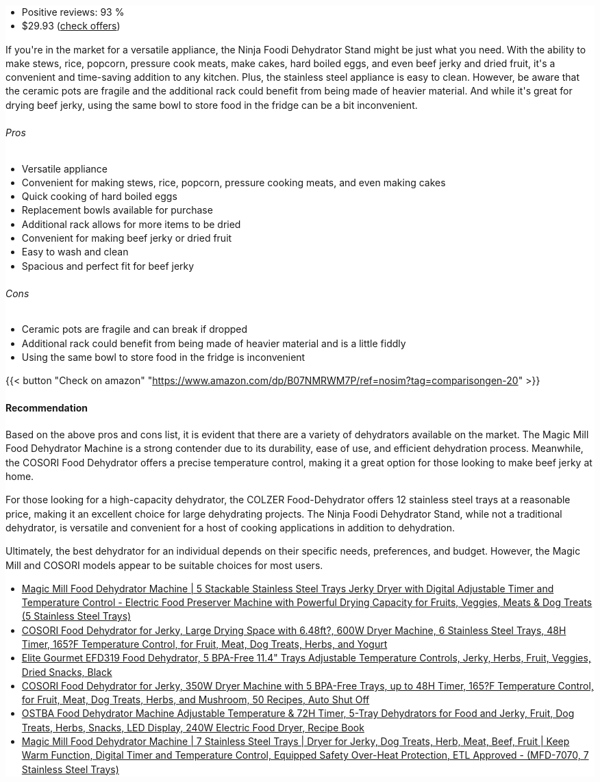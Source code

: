 * Positive reviews: 93 %
* $29.93 ([check offers](https://www.amazon.com/dp/B07NMRWM7P/ref=nosim?tag=comparisongen-20))

If you're in the market for a versatile appliance, the Ninja Foodi Dehydrator Stand might be just what you need. With the ability to make stews, rice, popcorn, pressure cook meats, make cakes, hard boiled eggs, and even beef jerky and dried fruit, it's a convenient and time-saving addition to any kitchen. Plus, the stainless steel appliance is easy to clean. However, be aware that the ceramic pots are fragile and the additional rack could benefit from being made of heavier material. And while it's great for drying beef jerky, using the same bowl to store food in the fridge can be a bit inconvenient.

###### Pros

- Versatile appliance
- Convenient for making stews, rice, popcorn, pressure cooking meats, and even making cakes
- Quick cooking of hard boiled eggs
- Replacement bowls available for purchase
- Additional rack allows for more items to be dried
- Convenient for making beef jerky or dried fruit
- Easy to wash and clean
- Spacious and perfect fit for beef jerky

###### Cons

- Ceramic pots are fragile and can break if dropped
- Additional rack could benefit from being made of heavier material and is a little fiddly
- Using the same bowl to store food in the fridge is inconvenient

{{< button "Check on amazon" "https://www.amazon.com/dp/B07NMRWM7P/ref=nosim?tag=comparisongen-20" >}}


#### Recommendation

Based on the above pros and cons list, it is evident that there are a variety of dehydrators available on the market. The Magic Mill Food Dehydrator Machine is a strong contender due to its durability, ease of use, and efficient dehydration process. Meanwhile, the COSORI Food Dehydrator offers a precise temperature control, making it a great option for those looking to make beef jerky at home. 

For those looking for a high-capacity dehydrator, the COLZER Food-Dehydrator offers 12 stainless steel trays at a reasonable price, making it an excellent choice for large dehydrating projects. The Ninja Foodi Dehydrator Stand, while not a traditional dehydrator, is versatile and convenient for a host of cooking applications in addition to dehydration. 

Ultimately, the best dehydrator for an individual depends on their specific needs, preferences, and budget. However, the Magic Mill and COSORI models appear to be suitable choices for most users.

- [Magic Mill Food Dehydrator Machine | 5 Stackable Stainless Steel Trays Jerky Dryer with Digital Adjustable Timer and Temperature Control - Electric Food Preserver Machine with Powerful Drying Capacity for Fruits, Veggies, Meats & Dog Treats (5 Stainless Steel Trays)](#magicmillfooddehydratormachine5stackable)
- [COSORI Food Dehydrator for Jerky, Large Drying Space with 6.48ft?, 600W Dryer Machine, 6 Stainless Steel Trays, 48H Timer, 165?F Temperature Control, for Fruit, Meat, Dog Treats, Herbs, and Yogurt](#cosorifooddehydratorforjerkylargedryings)
- [Elite Gourmet EFD319 Food Dehydrator, 5 BPA-Free 11.4" Trays Adjustable Temperature Controls, Jerky, Herbs, Fruit, Veggies, Dried Snacks, Black](#elitegourmetefd319fooddehydrator5bpafree)
- [COSORI Food Dehydrator for Jerky, 350W Dryer Machine with 5 BPA-Free Trays, up to 48H Timer, 165?F Temperature Control, for Fruit, Meat, Dog Treats, Herbs, and Mushroom, 50 Recipes, Auto Shut Off](#cosorifooddehydratorforjerky350wdryermac)
- [OSTBA Food Dehydrator Machine Adjustable Temperature & 72H Timer, 5-Tray Dehydrators for Food and Jerky, Fruit, Dog Treats, Herbs, Snacks, LED Display, 240W Electric Food Dryer, Recipe Book](#ostbafooddehydratormachineadjustabletemp)
- [Magic Mill Food Dehydrator Machine | 7 Stainless Steel Trays | Dryer for Jerky, Dog Treats, Herb, Meat, Beef, Fruit | Keep Warm Function, Digital Timer and Temperature Control, Equipped Safety Over-Heat Protection, ETL Approved - (MFD-7070, 7 Stainless Steel Trays)](#magicmillfooddehydratormachine7stainless)